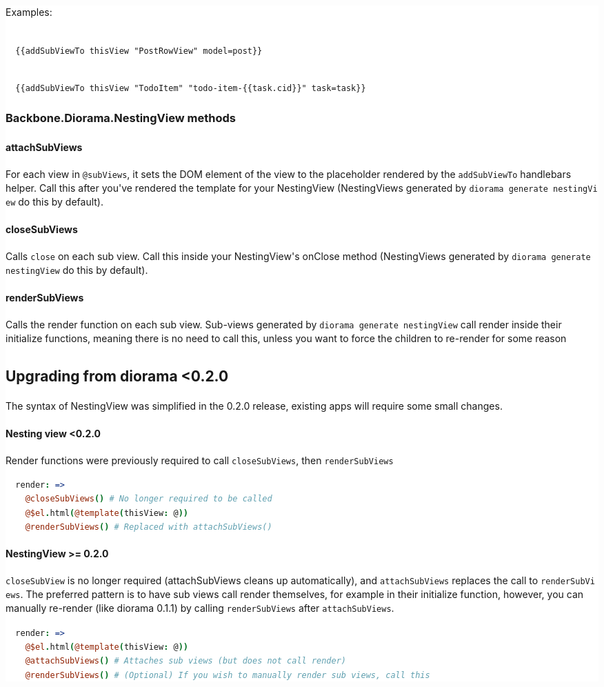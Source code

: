 Examples:

```html
  
  {{addSubViewTo thisView "PostRowView" model=post}} 
``` 

```html
  
  {{addSubViewTo thisView "TodoItem" "todo-item-{{task.cid}}" task=task}} 
``` 

### Backbone.Diorama.NestingView methods

#### attachSubViews
For each view in ```@subViews```, it sets the DOM element of the view to the
placeholder rendered by the ```addSubViewTo``` handlebars helper. Call this
after you've rendered the template for your NestingView (NestingViews generated
by ```diorama generate nestingView``` do this by default).

#### closeSubViews
Calls ```close``` on each sub view. Call this inside your NestingView's onClose
method (NestingViews generated by ```diorama generate nestingView``` do this by
default).

#### renderSubViews
Calls the render function on each sub view. Sub-views generated by ```diorama generate
nestingView``` call render inside their initialize functions, meaning there is
no need to call this, unless you want to force the children to re-render for
some reason


## Upgrading from diorama <0.2.0
The syntax of NestingView was simplified in the 0.2.0 release, existing apps will
require some small changes. 

#### Nesting view <0.2.0
Render functions were previously required to call ```closeSubViews```,
then ```renderSubViews```

```coffee
  render: =>
    @closeSubViews() # No longer required to be called 
    @$el.html(@template(thisView: @))
    @renderSubViews() # Replaced with attachSubViews()
```

#### NestingView >= 0.2.0
```closeSubView``` is no longer required (attachSubViews cleans up automatically), and ```attachSubViews``` replaces the call to ```renderSubViews```. The preferred pattern is to have sub views call render themselves, for example in their initialize function, however, you can manually re-render (like diorama 0.1.1) by calling ```renderSubViews``` after ```attachSubViews```.

```coffee
  render: =>
    @$el.html(@template(thisView: @))
    @attachSubViews() # Attaches sub views (but does not call render)
    @renderSubViews() # (Optional) If you wish to manually render sub views, call this
```


